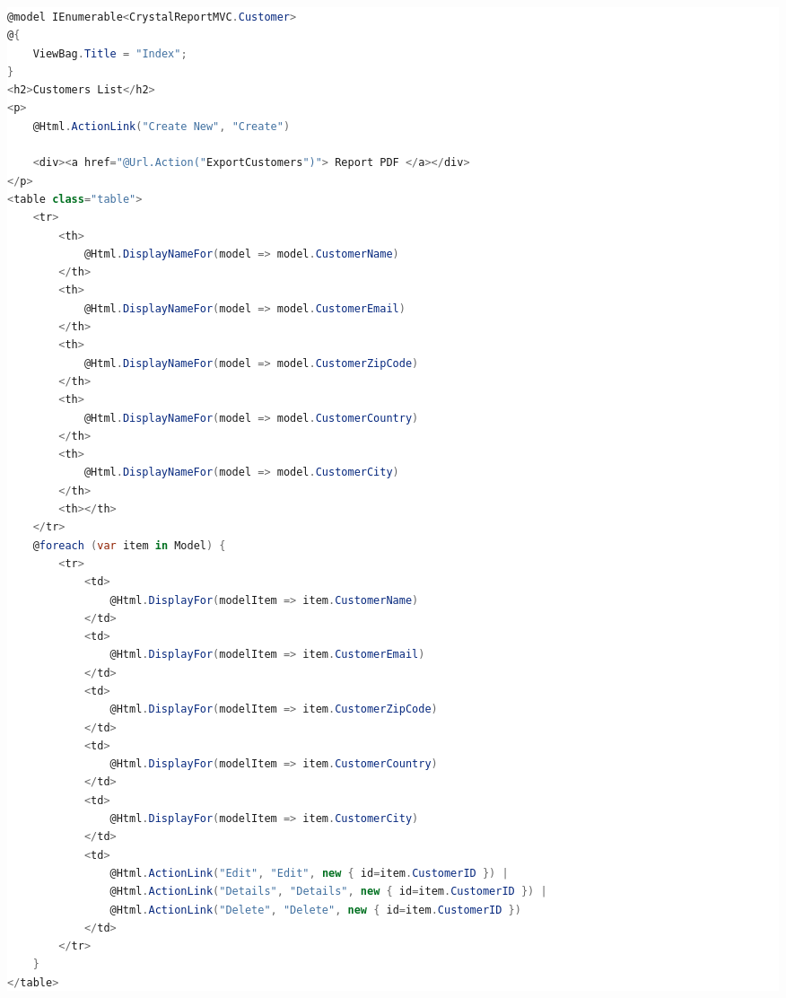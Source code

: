```cs
@model IEnumerable<CrystalReportMVC.Customer>
@{
    ViewBag.Title = "Index";
}
<h2>Customers List</h2>
<p>
    @Html.ActionLink("Create New", "Create")

    <div><a href="@Url.Action("ExportCustomers")"> Report PDF </a></div>
</p>
<table class="table">
    <tr>
        <th>
            @Html.DisplayNameFor(model => model.CustomerName)
        </th>
        <th>
            @Html.DisplayNameFor(model => model.CustomerEmail)
        </th>
        <th>
            @Html.DisplayNameFor(model => model.CustomerZipCode)
        </th>
        <th>
            @Html.DisplayNameFor(model => model.CustomerCountry)
        </th>
        <th>
            @Html.DisplayNameFor(model => model.CustomerCity)
        </th>
        <th></th>
    </tr>
    @foreach (var item in Model) {
        <tr>
            <td>
                @Html.DisplayFor(modelItem => item.CustomerName)
            </td>
            <td>
                @Html.DisplayFor(modelItem => item.CustomerEmail)
            </td>
            <td>
                @Html.DisplayFor(modelItem => item.CustomerZipCode)
            </td>
            <td>
                @Html.DisplayFor(modelItem => item.CustomerCountry)
            </td>
            <td>
                @Html.DisplayFor(modelItem => item.CustomerCity)
            </td>
            <td>
                @Html.ActionLink("Edit", "Edit", new { id=item.CustomerID }) |
                @Html.ActionLink("Details", "Details", new { id=item.CustomerID }) |
                @Html.ActionLink("Delete", "Delete", new { id=item.CustomerID })
            </td>
        </tr>
    }
</table>
```
